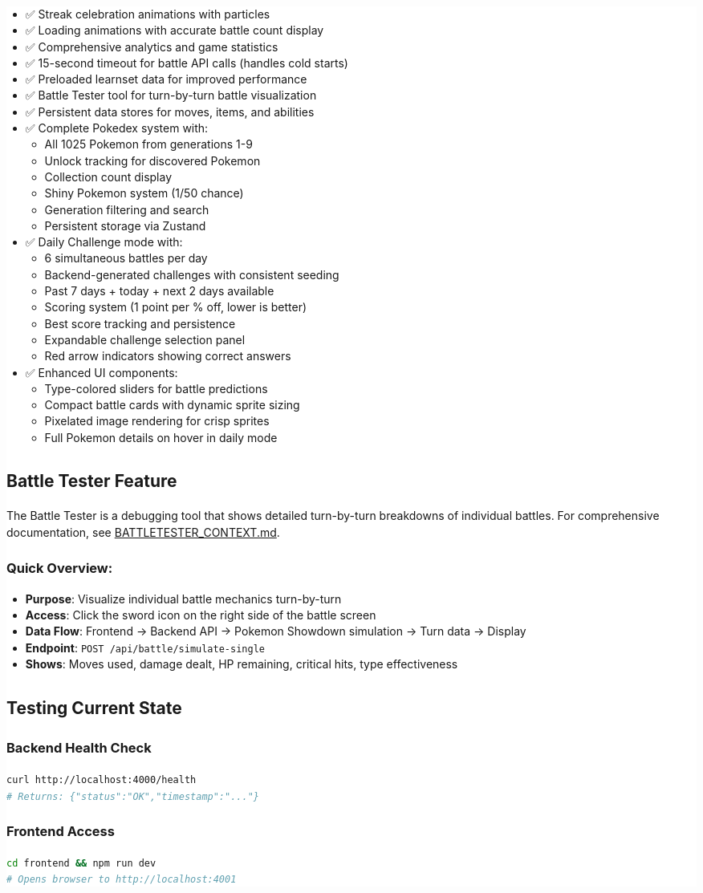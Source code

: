- ✅ Streak celebration animations with particles
- ✅ Loading animations with accurate battle count display
- ✅ Comprehensive analytics and game statistics
- ✅ 15-second timeout for battle API calls (handles cold starts)
- ✅ Preloaded learnset data for improved performance
- ✅ Battle Tester tool for turn-by-turn battle visualization
- ✅ Persistent data stores for moves, items, and abilities
- ✅ Complete Pokedex system with:
  - All 1025 Pokemon from generations 1-9
  - Unlock tracking for discovered Pokemon
  - Collection count display
  - Shiny Pokemon system (1/50 chance)
  - Generation filtering and search
  - Persistent storage via Zustand
- ✅ Daily Challenge mode with:
  - 6 simultaneous battles per day
  - Backend-generated challenges with consistent seeding
  - Past 7 days + today + next 2 days available
  - Scoring system (1 point per % off, lower is better)
  - Best score tracking and persistence
  - Expandable challenge selection panel
  - Red arrow indicators showing correct answers
- ✅ Enhanced UI components:
  - Type-colored sliders for battle predictions
  - Compact battle cards with dynamic sprite sizing
  - Pixelated image rendering for crisp sprites
  - Full Pokemon details on hover in daily mode

## Battle Tester Feature
The Battle Tester is a debugging tool that shows detailed turn-by-turn breakdowns of individual battles.
For comprehensive documentation, see [BATTLETESTER_CONTEXT.md](./BATTLETESTER_CONTEXT.md).

### Quick Overview:
- **Purpose**: Visualize individual battle mechanics turn-by-turn
- **Access**: Click the sword icon on the right side of the battle screen
- **Data Flow**: Frontend → Backend API → Pokemon Showdown simulation → Turn data → Display
- **Endpoint**: `POST /api/battle/simulate-single`
- **Shows**: Moves used, damage dealt, HP remaining, critical hits, type effectiveness

## Testing Current State

### Backend Health Check
```bash
curl http://localhost:4000/health
# Returns: {"status":"OK","timestamp":"..."}
```

### Frontend Access
```bash
cd frontend && npm run dev
# Opens browser to http://localhost:4001
```
